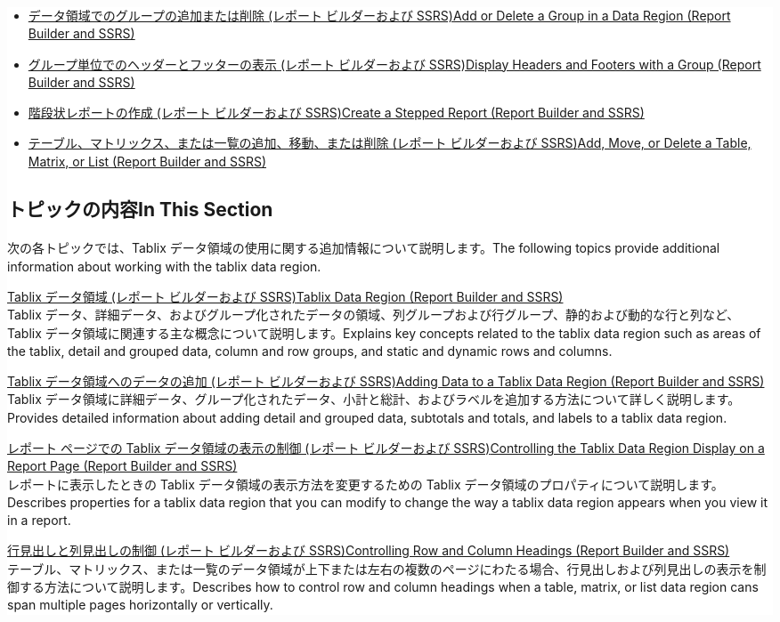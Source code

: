 -   [<span data-ttu-id="ddacd-194">データ領域でのグループの追加または削除 &#40;レポート ビルダーおよび SSRS&#41;</span><span class="sxs-lookup"><span data-stu-id="ddacd-194">Add or Delete a Group in a Data Region &#40;Report Builder and SSRS&#41;</span></span>](add-or-delete-a-group-in-a-data-region-report-builder-and-ssrs.md)  
  
-   [<span data-ttu-id="ddacd-195">グループ単位でのヘッダーとフッターの表示 &#40;レポート ビルダーおよび SSRS&#41;</span><span class="sxs-lookup"><span data-stu-id="ddacd-195">Display Headers and Footers with a Group &#40;Report Builder and SSRS&#41;</span></span>](display-headers-and-footers-with-a-group-report-builder-and-ssrs.md)  
  
-   [<span data-ttu-id="ddacd-196">階段状レポートの作成 &#40;レポート ビルダーおよび SSRS&#41;</span><span class="sxs-lookup"><span data-stu-id="ddacd-196">Create a Stepped Report &#40;Report Builder and SSRS&#41;</span></span>](create-a-stepped-report-report-builder-and-ssrs.md)  
  
-   [<span data-ttu-id="ddacd-197">テーブル、マトリックス、または一覧の追加、移動、または削除 &#40;レポート ビルダーおよび SSRS&#41;</span><span class="sxs-lookup"><span data-stu-id="ddacd-197">Add, Move, or Delete a Table, Matrix, or List &#40;Report Builder and SSRS&#41;</span></span>](add-move-or-delete-a-table-matrix-or-list-report-builder-and-ssrs.md)  
  

  
##  <a name="in-this-section"></a><a name="InThisSection"></a> <span data-ttu-id="ddacd-198">トピックの内容</span><span class="sxs-lookup"><span data-stu-id="ddacd-198">In This Section</span></span>  
 <span data-ttu-id="ddacd-199">次の各トピックでは、Tablix データ領域の使用に関する追加情報について説明します。</span><span class="sxs-lookup"><span data-stu-id="ddacd-199">The following topics provide additional information about working with the tablix data region.</span></span>  
  
 [<span data-ttu-id="ddacd-200">Tablix データ領域 &#40;レポート ビルダーおよび SSRS&#41;</span><span class="sxs-lookup"><span data-stu-id="ddacd-200">Tablix Data Region &#40;Report Builder and SSRS&#41;</span></span>](../tablix-data-region-report-builder-and-ssrs.md)  
 <span data-ttu-id="ddacd-201">Tablix データ、詳細データ、およびグループ化されたデータの領域、列グループおよび行グループ、静的および動的な行と列など、Tablix データ領域に関連する主な概念について説明します。</span><span class="sxs-lookup"><span data-stu-id="ddacd-201">Explains key concepts related to the tablix data region such as areas of the tablix, detail and grouped data, column and row groups, and static and dynamic rows and columns.</span></span>  
  
 [<span data-ttu-id="ddacd-202">Tablix データ領域へのデータの追加 &#40;レポート ビルダーおよび SSRS&#41;</span><span class="sxs-lookup"><span data-stu-id="ddacd-202">Adding Data to a Tablix Data Region &#40;Report Builder and SSRS&#41;</span></span>](adding-data-to-a-tablix-data-region-report-builder-and-ssrs.md)  
 <span data-ttu-id="ddacd-203">Tablix データ領域に詳細データ、グループ化されたデータ、小計と総計、およびラベルを追加する方法について詳しく説明します。</span><span class="sxs-lookup"><span data-stu-id="ddacd-203">Provides detailed information about adding detail and grouped data, subtotals and totals, and labels to a tablix data region.</span></span>  
  
 [<span data-ttu-id="ddacd-204">レポート ページでの Tablix データ領域の表示の制御 &#40;レポート ビルダーおよび SSRS&#41;</span><span class="sxs-lookup"><span data-stu-id="ddacd-204">Controlling the Tablix Data Region Display on a Report Page &#40;Report Builder and SSRS&#41;</span></span>](controlling-the-tablix-data-region-display-on-a-report-page.md)  
 <span data-ttu-id="ddacd-205">レポートに表示したときの Tablix データ領域の表示方法を変更するための Tablix データ領域のプロパティについて説明します。</span><span class="sxs-lookup"><span data-stu-id="ddacd-205">Describes properties for a tablix data region that you can modify to change the way a tablix data region appears when you view it in a report.</span></span>  
  
 [<span data-ttu-id="ddacd-206">行見出しと列見出しの制御 &#40;レポート ビルダーおよび SSRS&#41;</span><span class="sxs-lookup"><span data-stu-id="ddacd-206">Controlling Row and Column Headings &#40;Report Builder and SSRS&#41;</span></span>](controlling-row-and-column-headings-report-builder-and-ssrs.md)  
 <span data-ttu-id="ddacd-207">テーブル、マトリックス、または一覧のデータ領域が上下または左右の複数のページにわたる場合、行見出しおよび列見出しの表示を制御する方法について説明します。</span><span class="sxs-lookup"><span data-stu-id="ddacd-207">Describes how to control row and column headings when a table, matrix, or list data region cans span multiple pages horizontally or vertically.</span></span>  
  